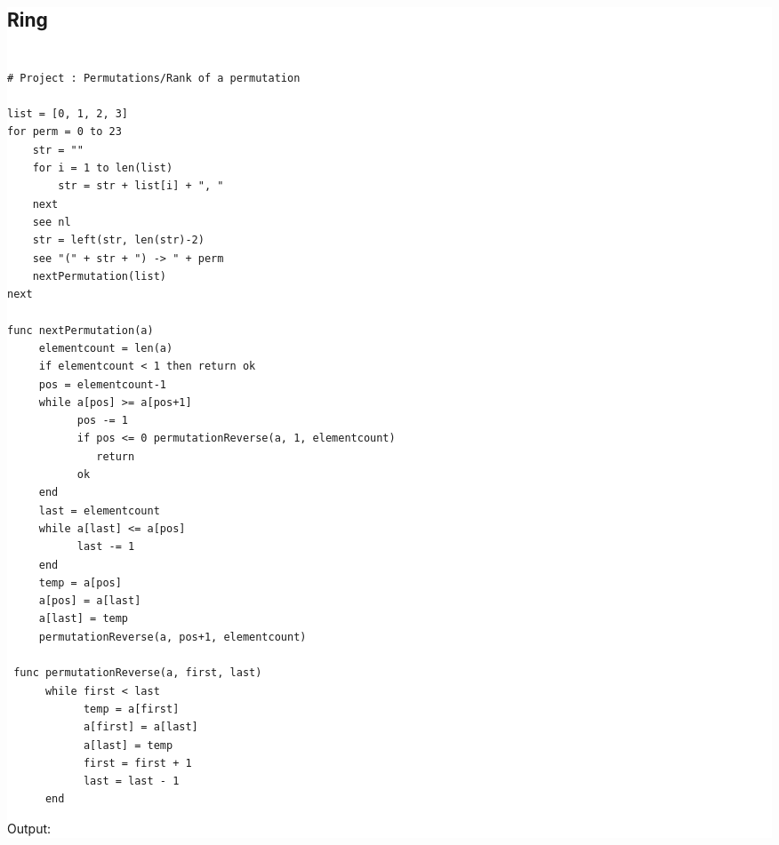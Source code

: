 

## Ring


```ring

# Project : Permutations/Rank of a permutation

list = [0, 1, 2, 3]
for perm = 0 to 23
    str = ""
    for i = 1 to len(list)
        str = str + list[i] + ", "
    next
    see nl
    str = left(str, len(str)-2)
    see "(" + str + ") -> " + perm
    nextPermutation(list)
next

func nextPermutation(a)
     elementcount = len(a)
     if elementcount < 1 then return ok
     pos = elementcount-1
     while a[pos] >= a[pos+1]
           pos -= 1
           if pos <= 0 permutationReverse(a, 1, elementcount)
              return
           ok
     end
     last = elementcount
     while a[last] <= a[pos]
           last -= 1
     end
     temp = a[pos]
     a[pos] = a[last]
     a[last] = temp
     permutationReverse(a, pos+1, elementcount)

 func permutationReverse(a, first, last)
      while first < last
            temp = a[first]
            a[first] = a[last]
            a[last] = temp
            first = first + 1
            last = last - 1
      end

```

Output:
